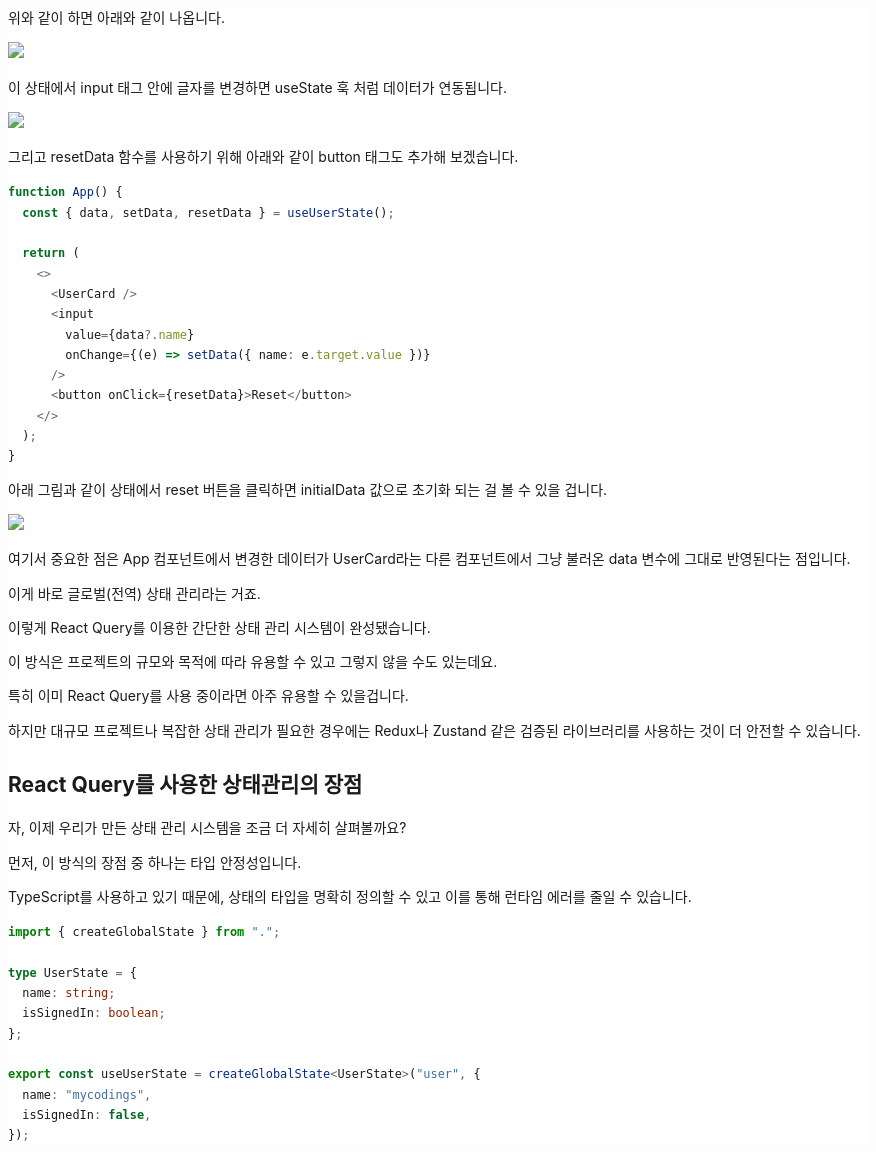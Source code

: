 ```ts
```

위와 같이 하면 아래와 같이 나옵니다.

![](https://blogger.googleusercontent.com/img/a/AVvXsEjbJP6Sdn5L47VN09bvUa5yDlOg0pSbc_AwglkoLDSOav7kCUhwypW1QY7X1tLiX8Mo4VKICosTTsKncrNIhkeCAQEX8tJFgc1znLBVRoAQRIVomeVWaXXcGd8Q0skRAinzRTrmVuAI6bnZJWWUWSSu2h-qgOWvvO61gvBFRax6jWA2KDO1xS8pqT5AJPs)

이 상태에서 input 태그 안에 글자를 변경하면 useState 훅 처럼 데이터가 연동됩니다.

![](https://blogger.googleusercontent.com/img/a/AVvXsEhglPPByGSKjvmqiiaWn9dgKNc2Dlca62rOTmkkabhVLf5hT1pV3IWH7QpsO8tDI8VNcuEmtTZeArUXjS3wskPBpSkuciE_t7gT-YrcjiQ9dCf8i-gYWSLiYwHdGQJtjOpaT5NRlSF3GQIYrst0E-i46tiCHIoNaoWvXJVdw-vTAKstLaTnV7ikgHv-8_M)

그리고 resetData 함수를 사용하기 위해 아래와 같이 button 태그도 추가해 보겠습니다.

```ts
function App() {
  const { data, setData, resetData } = useUserState();

  return (
    <>
      <UserCard />
      <input
        value={data?.name}
        onChange={(e) => setData({ name: e.target.value })}
      />
      <button onClick={resetData}>Reset</button>
    </>
  );
}
```

아래 그림과 같이 상태에서 reset 버튼을 클릭하면 initialData 값으로 초기화 되는 걸 볼 수 있을 겁니다.

![](https://blogger.googleusercontent.com/img/a/AVvXsEhRSbh6YObkpN1nUJLFSp_mBfgXYOcntOtFPyZcUhZ8hmBHlwkZ-Q9nKqGJsASo_3e-7PhJQBLBdGr_B1QrRAdnMfKwAS3CQK0KyC8ONIrfNSBtXH9NYLln3RGSiNE4vD5XSpKXv9cv-6gkZRGbxNYgrQY70OLgNLmX_T_LMNDK3zfhFmK3MbZIlO3lSeE)

여기서 중요한 점은 App 컴포넌트에서 변경한 데이터가 UserCard라는 다른 컴포넌트에서 그냥 불러온 data 변수에 그대로 반영된다는 점입니다.

이게 바로 글로벌(전역) 상태 관리라는 거죠.

이렇게 React Query를 이용한 간단한 상태 관리 시스템이 완성됐습니다.

이 방식은 프로젝트의 규모와 목적에 따라 유용할 수 있고 그렇지 않을 수도 있는데요.

특히 이미 React Query를 사용 중이라면 아주 유용할 수 있을겁니다.

하지만 대규모 프로젝트나 복잡한 상태 관리가 필요한 경우에는 Redux나 Zustand 같은 검증된 라이브러리를 사용하는 것이 더 안전할 수 있습니다.

## React Query를 사용한 상태관리의 장점

자, 이제 우리가 만든 상태 관리 시스템을 조금 더 자세히 살펴볼까요?

먼저, 이 방식의 장점 중 하나는 타입 안정성입니다.

TypeScript를 사용하고 있기 때문에, 상태의 타입을 명확히 정의할 수 있고 이를 통해 런타임 에러를 줄일 수 있습니다.

```typescript
import { createGlobalState } from ".";

type UserState = {
  name: string;
  isSignedIn: boolean;
};

export const useUserState = createGlobalState<UserState>("user", {
  name: "mycodings",
  isSignedIn: false,
});
```
